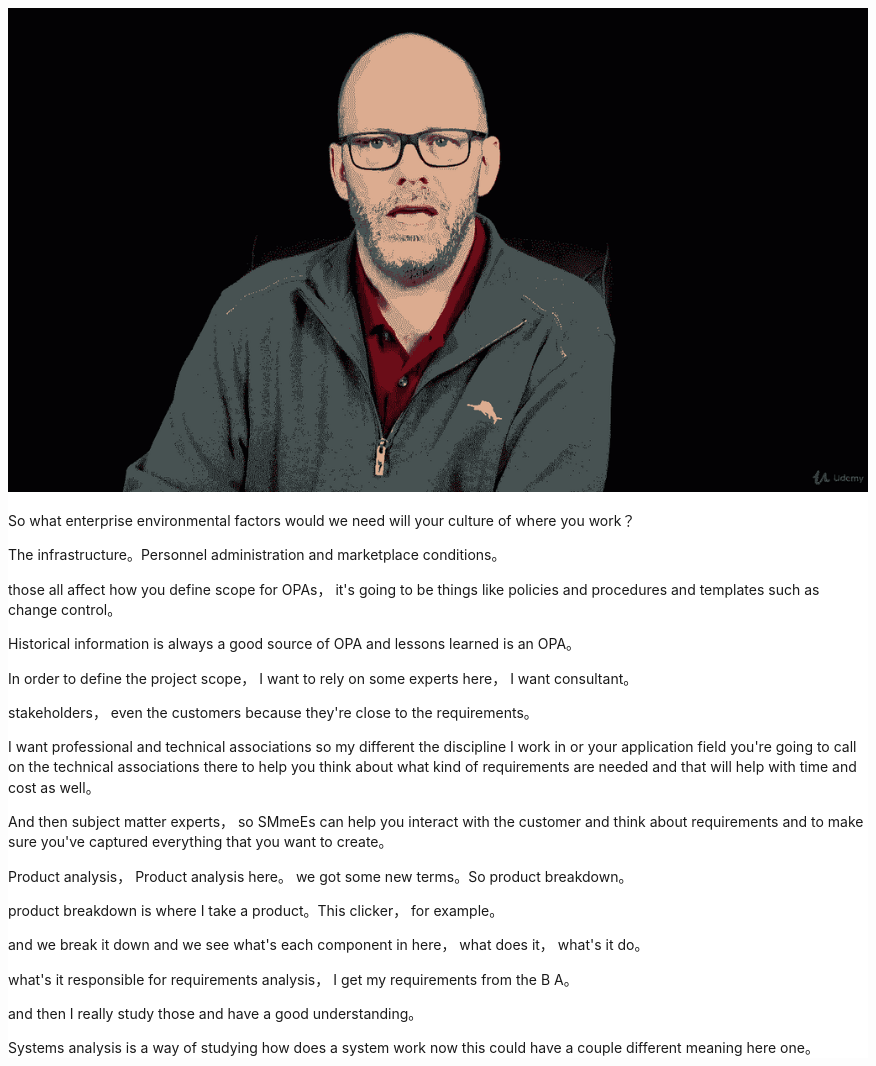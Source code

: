 ![](img/057a3601b629159342ae0cd3e7620cd6_3.png)

So what enterprise environmental factors would we need will your culture of where you work？

The infrastructure。Personnel administration and marketplace conditions。

 those all affect how you define scope for OPAs， it's going to be things like policies and procedures and templates such as change control。

Historical information is always a good source of OPA and lessons learned is an OPA。

In order to define the project scope， I want to rely on some experts here， I want consultant。

 stakeholders， even the customers because they're close to the requirements。

 I want professional and technical associations so my different the discipline I work in or your application field you're going to call on the technical associations there to help you think about what kind of requirements are needed and that will help with time and cost as well。

And then subject matter experts， so SMmeEs can help you interact with the customer and think about requirements and to make sure you've captured everything that you want to create。

Product analysis， Product analysis here。 we got some new terms。So product breakdown。

 product breakdown is where I take a product。This clicker， for example。

 and we break it down and we see what's each component in here， what does it， what's it do。

 what's it responsible for requirements analysis， I get my requirements from the B A。

 and then I really study those and have a good understanding。

Systems analysis is a way of studying how does a system work now this could have a couple different meaning here one。
